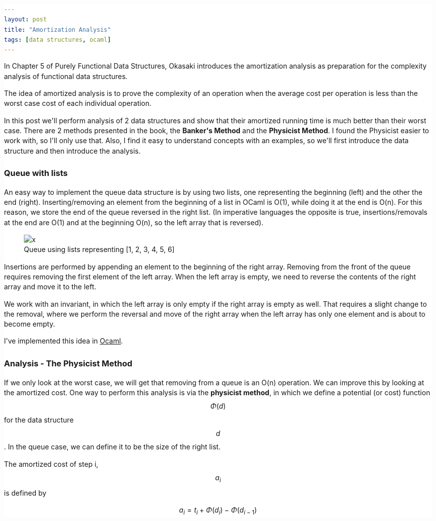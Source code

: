 ```yaml
---
layout: post
title: "Amortization Analysis"
tags: [data structures, ocaml]
---
```


In Chapter 5 of Purely Functional Data Structures, Okasaki introduces the amortization analysis as preparation for the complexity analysis of functional data structures.

The idea of amortized analysis is to prove the complexity of an operation when the average cost per operation is less than the worst case cost of each individual operation.

In this post we'll perform analysis of 2 data structures and show that their amortized running time is much better than their worst case. There are 2 methods presented in the book, the **Banker's Method** and the **Physicist Method**. I found the Physicist easier to work with, so I'll only use that. Also, I find it easy to understand concepts with an examples, so we'll first introduce the data structure and then introduce the analysis.

### Queue with lists

An easy way to implement the queue data structure is by using two lists, one representing the beginning (left) and the other the end (right). Inserting/removing an element from the beginning of a list in OCaml is O(1), while doing it at the end is O(n). For this reason, we store the end of the queue reversed in the right list. (In imperative languages the opposite is true, insertions/removals at the end are O(1) and at the beginning O(n), so the left array that is reversed).

<figure class="center_children">
    <img src="{{site.url}}/resources/blog/2016-12-21-amortization-analysis/2061_11_queue-list1.png" alt="x" />
    <figcaption>Queue using lists representing [1, 2, 3, 4, 5, 6]</figcaption>
</figure>

Insertions are performed by appending an element to the beginning of the right array. Removing from the front of the queue requires removing the first element of the left array. When the left array is empty, we need to reverse the contents of the right array and move it to the left.

We work with an invariant, in which the left array is only empty if the right array is empty as well. That requires a slight change to the removal, where we perform the reversal and move of the right array when the left array has only one element and is about to become empty.

I've implemented this idea in [Ocaml](https://github.com/kunigami/ocaml-data-structures/blob/master/queue/queue2.ml).

### Analysis - The Physicist Method

If we only look at the worst case, we will get that removing from a queue is an O(n) operation. We can improve this by looking at the amortized cost. One way to perform this analysis is via the **physicist method**, in which we define a potential (or cost) function $$\Phi(d)$$ for the data structure $$d$$. In the queue case, we can define it to be the size of the right list.

The amortized cost of step i, $$a_i$$ is defined by

$$a_i = t_i + \Phi(d_i) - \Phi(d_{i-1})$$
